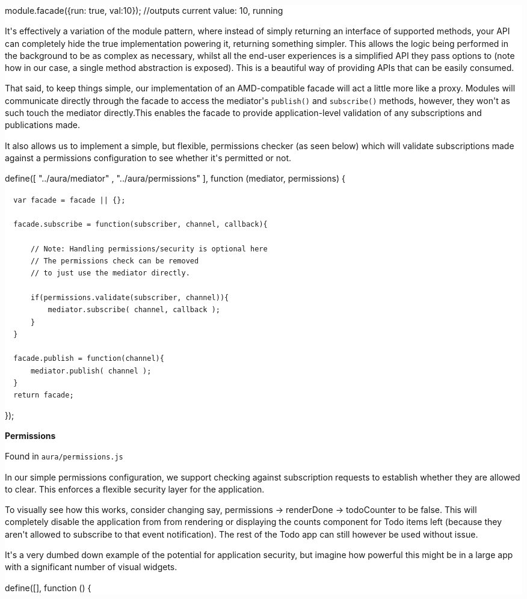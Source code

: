   module.facade({run: true, val:10});
  //outputs current value: 10, running


It's effectively a variation of the module pattern, where instead of simply returning an interface of supported methods, your API can completely hide the true implementation powering it, returning something simpler. This allows the logic being performed in the background to be as complex as necessary, whilst all the end-user experiences is a simplified API they pass options to (note how in our case, a single method abstraction is exposed). This is a beautiful way of providing APIs that can be easily consumed.

That said, to keep things simple, our implementation of an AMD-compatible facade will act a little more like a proxy. Modules will communicate directly through the facade to access the mediator's `publish()` and `subscribe()` methods, however, they won't as such touch the mediator directly.This enables the facade to provide application-level validation of any subscriptions and publications made.

It also allows us to implement a simple, but flexible, permissions checker (as seen below) which will validate subscriptions made against a permissions configuration to see whether it's permitted or not. 

  define([ "../aura/mediator" , "../aura/permissions" ], function (mediator, permissions) {

      var facade = facade || {};

      facade.subscribe = function(subscriber, channel, callback){

          // Note: Handling permissions/security is optional here
          // The permissions check can be removed 
          // to just use the mediator directly.
          
          if(permissions.validate(subscriber, channel)){
              mediator.subscribe( channel, callback );
          }
      }

      facade.publish = function(channel){
          mediator.publish( channel );
      }
      return facade;

  });


**Permissions**

Found in `aura/permissions.js`

In our simple permissions configuration, we support checking against subscription requests to establish whether they are allowed to clear. This enforces a flexible security layer for the application.

To visually see how this works, consider changing say, permissions -> renderDone -> todoCounter to be false. This will completely disable the application from from rendering or displaying the counts component for Todo items left (because they aren't allowed to subscribe to that event notification). The rest of the Todo app can still however be used without issue. 

It's a very dumbed down example of the potential for application security, but imagine how powerful this might be in a large app with a significant number of visual widgets.


  define([], function () {
